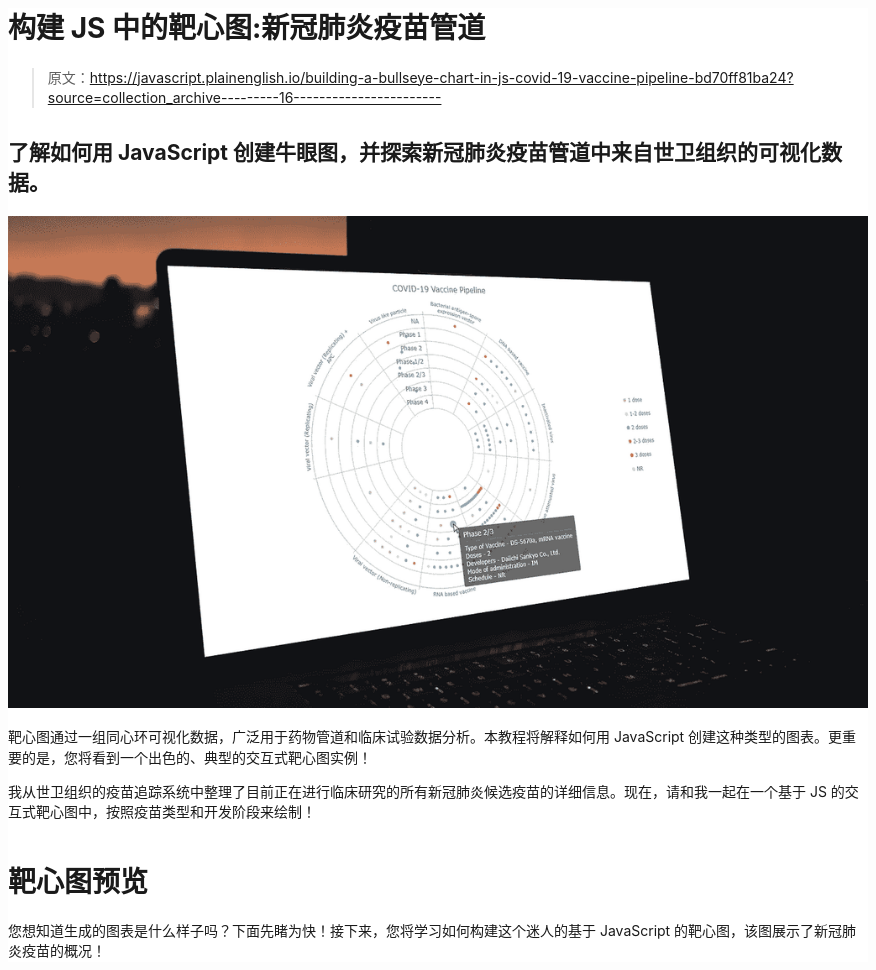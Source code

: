 # 构建 JS 中的靶心图:新冠肺炎疫苗管道

> 原文：<https://javascript.plainenglish.io/building-a-bullseye-chart-in-js-covid-19-vaccine-pipeline-bd70ff81ba24?source=collection_archive---------16----------------------->

## 了解如何用 JavaScript 创建牛眼图，并探索新冠肺炎疫苗管道中来自世卫组织的可视化数据。

![](img/cefceddc2d98e189074f68e4a54c7d59.png)

靶心图通过一组同心环可视化数据，广泛用于药物管道和临床试验数据分析。本教程将解释如何用 JavaScript 创建这种类型的图表。更重要的是，您将看到一个出色的、典型的交互式靶心图实例！

我从世卫组织的疫苗追踪系统中整理了目前正在进行临床研究的所有新冠肺炎候选疫苗的详细信息。现在，请和我一起在一个基于 JS 的交互式靶心图中，按照疫苗类型和开发阶段来绘制！

# 靶心图预览

您想知道生成的图表是什么样子吗？下面先睹为快！接下来，您将学习如何构建这个迷人的基于 JavaScript 的靶心图，该图展示了新冠肺炎疫苗的概况！
